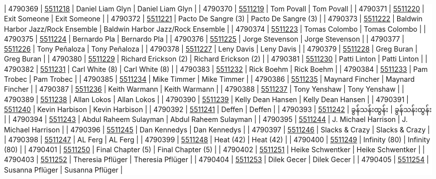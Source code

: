 | 4790369 | [5511218](https://www.discogs.com/artist/5511218) | Daniel Liam Glyn | Daniel Liam Glyn |
| 4790370 | [5511219](https://www.discogs.com/artist/5511219) | Tom Povall | Tom Povall |
| 4790371 | [5511220](https://www.discogs.com/artist/5511220) | Exit Someone | Exit Someone |
| 4790372 | [5511221](https://www.discogs.com/artist/5511221) | Pacto De Sangre (3) | Pacto De Sangre (3) |
| 4790373 | [5511222](https://www.discogs.com/artist/5511222) | Baldwin Harbor Jazz/Rock Ensemble | Baldwin Harbor Jazz/Rock Ensemble |
| 4790374 | [5511223](https://www.discogs.com/artist/5511223) | Tomas Colombo | Tomas Colombo |
| 4790375 | [5511224](https://www.discogs.com/artist/5511224) | Bernardo Pla | Bernardo Pla |
| 4790376 | [5511225](https://www.discogs.com/artist/5511225) | Jorge Stevenson | Jorge Stevenson |
| 4790377 | [5511226](https://www.discogs.com/artist/5511226) | Tony Peñaloza | Tony Peñaloza |
| 4790378 | [5511227](https://www.discogs.com/artist/5511227) | Leny Davis | Leny Davis |
| 4790379 | [5511228](https://www.discogs.com/artist/5511228) | Greg Buran | Greg Buran |
| 4790380 | [5511229](https://www.discogs.com/artist/5511229) | Richard Erickson (2) | Richard Erickson (2) |
| 4790381 | [5511230](https://www.discogs.com/artist/5511230) | Patti Linton | Patti Linton |
| 4790382 | [5511231](https://www.discogs.com/artist/5511231) | Carl White (8) | Carl White (8) |
| 4790383 | [5511232](https://www.discogs.com/artist/5511232) | Rick Boehm | Rick Boehm |
| 4790384 | [5511233](https://www.discogs.com/artist/5511233) | Pam Trobec | Pam Trobec |
| 4790385 | [5511234](https://www.discogs.com/artist/5511234) | Mike Timmer | Mike Timmer |
| 4790386 | [5511235](https://www.discogs.com/artist/5511235) | Maynard Fincher | Maynard Fincher |
| 4790387 | [5511236](https://www.discogs.com/artist/5511236) | Keith Warmann | Keith Warmann |
| 4790388 | [5511237](https://www.discogs.com/artist/5511237) | Tony Yenshaw | Tony Yenshaw |
| 4790389 | [5511238](https://www.discogs.com/artist/5511238) | Allan Lokos | Allan Lokos |
| 4790390 | [5511239](https://www.discogs.com/artist/5511239) | Kelly Dean Hansen | Kelly Dean Hansen |
| 4790391 | [5511240](https://www.discogs.com/artist/5511240) | Kevin Harbison | Kevin Harbison |
| 4790392 | [5511241](https://www.discogs.com/artist/5511241) | Deffen | Deffen |
| 4790393 | [5511242](https://www.discogs.com/artist/5511242) | ခွန်သန်းထွန်း | ခွန်သန်းထွန်း |
| 4790394 | [5511243](https://www.discogs.com/artist/5511243) | Abdul Raheem Sulayman | Abdul Raheem Sulayman |
| 4790395 | [5511244](https://www.discogs.com/artist/5511244) | J. Michael Harrison | J. Michael Harrison |
| 4790396 | [5511245](https://www.discogs.com/artist/5511245) | Dan Kennedys | Dan Kennedys |
| 4790397 | [5511246](https://www.discogs.com/artist/5511246) | Slacks & Crazy | Slacks & Crazy |
| 4790398 | [5511247](https://www.discogs.com/artist/5511247) | AL Ferg | AL Ferg |
| 4790399 | [5511248](https://www.discogs.com/artist/5511248) | Heat (42) | Heat (42) |
| 4790400 | [5511249](https://www.discogs.com/artist/5511249) | Infinity (80) | Infinity (80) |
| 4790401 | [5511250](https://www.discogs.com/artist/5511250) | Final Chapter (5) | Final Chapter (5) |
| 4790402 | [5511251](https://www.discogs.com/artist/5511251) | Heike Schwentker | Heike Schwentker |
| 4790403 | [5511252](https://www.discogs.com/artist/5511252) | Theresia Pflüger | Theresia Pflüger |
| 4790404 | [5511253](https://www.discogs.com/artist/5511253) | Dilek Gecer | Dilek Gecer |
| 4790405 | [5511254](https://www.discogs.com/artist/5511254) | Susanna Pflüger | Susanna Pflüger |